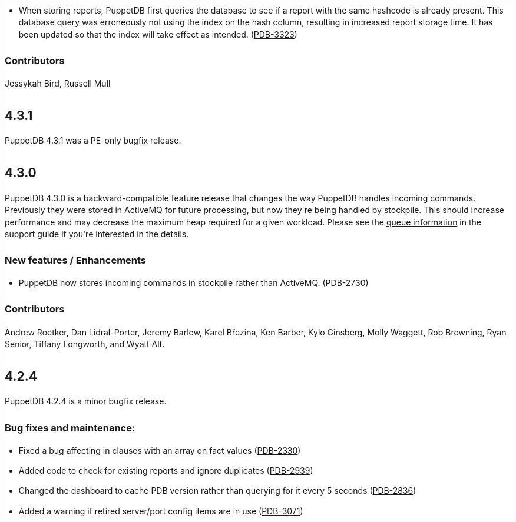 * When storing reports, PuppetDB first queries the database to see if a report
  with the same hashcode is already present. This database query was erroneously
  not using the index on the hash column, resulting in increased report storage
  time. It has been updated so that the index will take effect as intended.
  ([PDB-3323](https://tickets.puppetlabs.com/browse/PDB-3323))

### Contributors

Jessykah Bird, Russell Mull

4.3.1
-----

PuppetDB 4.3.1 was a PE-only bugfix release.

4.3.0
-----

PuppetDB 4.3.0 is a backward-compatible feature release that changes
the way PuppetDB handles incoming commands.  Previously they were
stored in ActiveMQ for future processing, but now they're being
handled by [stockpile][stockpile].  This should increase performance
and may decrease the maximum heap required for a given workload.
Please see the [queue information][queue_support_guide] in the support
guide if you're interested in the details.

### New features / Enhancements

* PuppetDB now stores incoming commands in [stockpile][stockpile]
  rather than ActiveMQ.
  ([PDB-2730](https://tickets.puppetlabs.com/browse/PDB-2730))

### Contributors

Andrew Roetker, Dan Lidral-Porter, Jeremy Barlow, Karel Březina, Ken Barber,
Kylo Ginsberg, Molly Waggett, Rob Browning, Ryan Senior, Tiffany
Longworth, and Wyatt Alt.

4.2.4
-----

PuppetDB 4.2.4 is a minor bugfix release.

### Bug fixes and maintenance:

* Fixed a bug affecting in clauses with an array on fact values ([PDB-2330](https://tickets.puppetlabs.com/browse/PDB-2330))

* Added code to check for existing reports and ignore duplicates ([PDB-2939](https://tickets.puppetlabs.com/browse/PDB-2939))

* Changed the dashboard to cache PDB version rather than querying for
  it every 5 seconds ([PDB-2836](https://tickets.puppetlabs.com/browse/PDB-2836))

* Added a warning if retired server/port config items are in use ([PDB-3071](https://tickets.puppetlabs.com/browse/PDB-3071))


[configure_postgres]: ./configure.html#using-postgresql
[kahadb_corruption]: /puppetdb/4.2/trouble_kahadb_corruption.html
[pg_trgm]: http://www.postgresql.org/docs/current/static/pgtrgm.html
[upgrading]: ./api/query/v4/upgrading-from-v3.html
[puppetdb-module]: https://forge.puppetlabs.com/puppetlabs/puppetdb
[migrate]: /puppetdb/3.2/migrate.html
[upgrades]: ./upgrade.html
[metrics]: ./api/metrics/v1/changes-from-puppetdb-v3.html
[pqltutorial]: ./api/query/tutorial-pql.html
[stockpile]: https://github.com/puppetlabs/stockpile
[queue_support_guide]: ./pdb_support_guide.html#message-queue